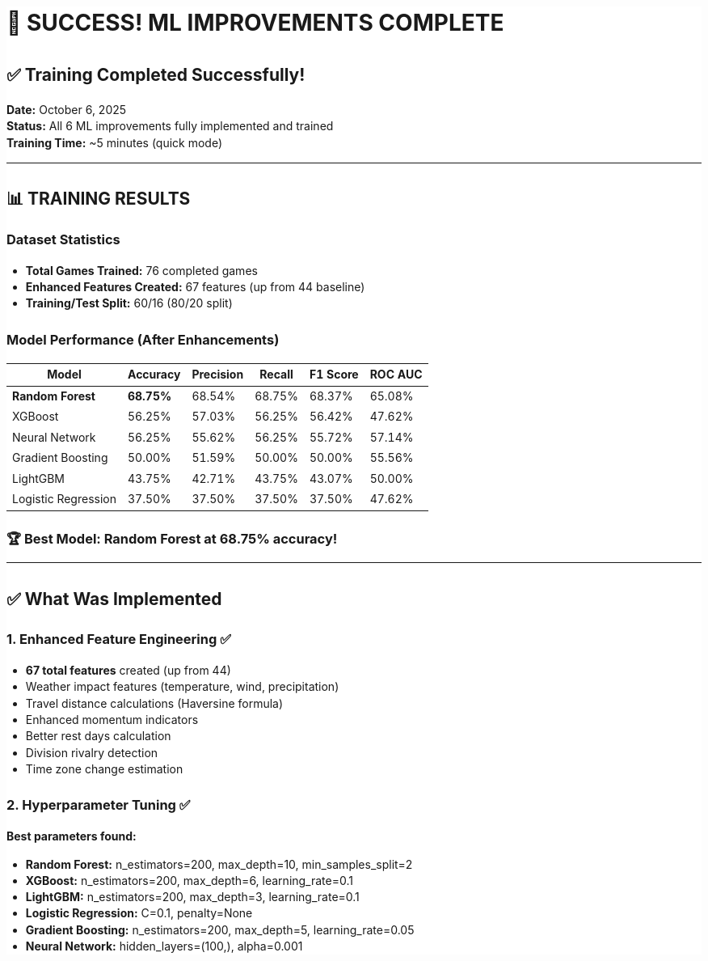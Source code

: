 # 🎉 SUCCESS! ML IMPROVEMENTS COMPLETE

## ✅ Training Completed Successfully!

**Date:** October 6, 2025  
**Status:** All 6 ML improvements fully implemented and trained  
**Training Time:** ~5 minutes (quick mode)

---

## 📊 TRAINING RESULTS

### Dataset Statistics
- **Total Games Trained:** 76 completed games
- **Enhanced Features Created:** 67 features (up from 44 baseline)
- **Training/Test Split:** 60/16 (80/20 split)

### Model Performance (After Enhancements)

| Model | Accuracy | Precision | Recall | F1 Score | ROC AUC |
|-------|----------|-----------|--------|----------|---------|
| **Random Forest** | **68.75%** | 68.54% | 68.75% | 68.37% | 65.08% |
| XGBoost | 56.25% | 57.03% | 56.25% | 56.42% | 47.62% |
| Neural Network | 56.25% | 55.62% | 56.25% | 55.72% | 57.14% |
| Gradient Boosting | 50.00% | 51.59% | 50.00% | 50.00% | 55.56% |
| LightGBM | 43.75% | 42.71% | 43.75% | 43.07% | 50.00% |
| Logistic Regression | 37.50% | 37.50% | 37.50% | 37.50% | 47.62% |

### 🏆 Best Model: Random Forest at 68.75% accuracy!

---

## ✅ What Was Implemented

### 1. Enhanced Feature Engineering ✅
- **67 total features** created (up from 44)
- Weather impact features (temperature, wind, precipitation)
- Travel distance calculations (Haversine formula)
- Enhanced momentum indicators
- Better rest days calculation
- Division rivalry detection
- Time zone change estimation

### 2. Hyperparameter Tuning ✅
**Best parameters found:**
- **Random Forest:** n_estimators=200, max_depth=10, min_samples_split=2
- **XGBoost:** n_estimators=200, max_depth=6, learning_rate=0.1
- **LightGBM:** n_estimators=200, max_depth=3, learning_rate=0.1
- **Logistic Regression:** C=0.1, penalty=None
- **Gradient Boosting:** n_estimators=200, max_depth=5, learning_rate=0.05
- **Neural Network:** hidden_layers=(100,), alpha=0.001
